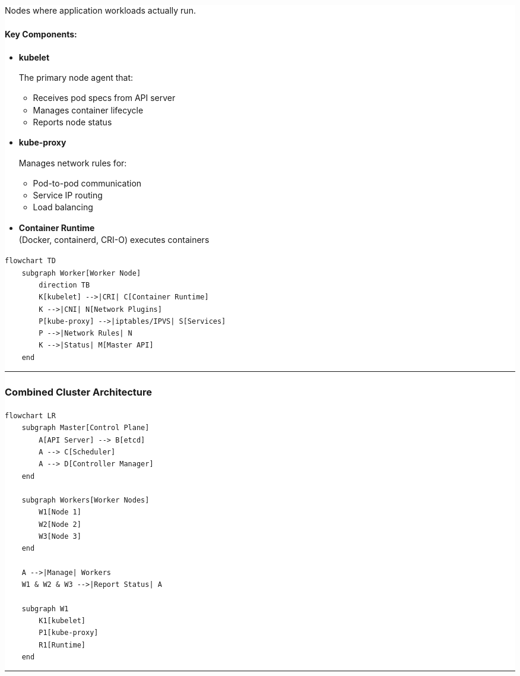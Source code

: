Nodes where application workloads actually run.

#### Key Components:
- **kubelet**  
 
  The primary node agent that:
  - Receives pod specs from API server
  - Manages container lifecycle
  - Reports node status

- **kube-proxy**  
 
  Manages network rules for:
  - Pod-to-pod communication
  - Service IP routing
  - Load balancing

- **Container Runtime**  
  (Docker, containerd, CRI-O) executes containers

```mermaid
flowchart TD
    subgraph Worker[Worker Node]
        direction TB
        K[kubelet] -->|CRI| C[Container Runtime]
        K -->|CNI| N[Network Plugins]
        P[kube-proxy] -->|iptables/IPVS| S[Services]
        P -->|Network Rules| N
        K -->|Status| M[Master API]
    end
```
---
### Combined Cluster Architecture
```mermaid
flowchart LR
    subgraph Master[Control Plane]
        A[API Server] --> B[etcd]
        A --> C[Scheduler]
        A --> D[Controller Manager]
    end

    subgraph Workers[Worker Nodes]
        W1[Node 1]
        W2[Node 2]
        W3[Node 3]
    end

    A -->|Manage| Workers
    W1 & W2 & W3 -->|Report Status| A

    subgraph W1
        K1[kubelet]
        P1[kube-proxy]
        R1[Runtime]
    end
```
---
